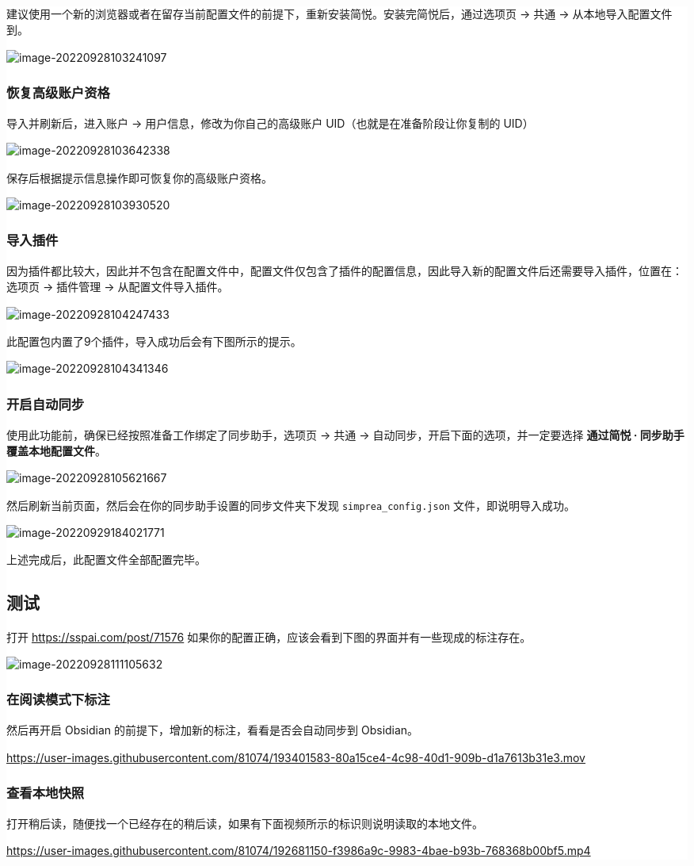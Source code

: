 建议使用一个新的浏览器或者在留存当前配置文件的前提下，重新安装简悦。安装完简悦后，通过选项页 → 共通 → 从本地导入配置文件到。

![image-20220928103241097](https://cdn.jsdelivr.net/gh/23784148/upload-images@main/typora/20220928_1664332361.png)

### 恢复高级账户资格

导入并刷新后，进入账户 → 用户信息，修改为你自己的高级账户 UID（也就是在准备阶段让你复制的 UID）

![image-20220928103642338](https://cdn.jsdelivr.net/gh/23784148/upload-images@main/typora/20220928_1664332602.png)

保存后根据提示信息操作即可恢复你的高级账户资格。

![image-20220928103930520](https://cdn.jsdelivr.net/gh/23784148/upload-images@main/typora/20220928_1664332770.png)

### 导入插件

因为插件都比较大，因此并不包含在配置文件中，配置文件仅包含了插件的配置信息，因此导入新的配置文件后还需要导入插件，位置在：选项页 → 插件管理 → 从配置文件导入插件。

![image-20220928104247433](https://cdn.jsdelivr.net/gh/23784148/upload-images@main/typora/20220928_1664332967.png)

此配置包内置了9个插件，导入成功后会有下图所示的提示。

![image-20220928104341346](https://cdn.jsdelivr.net/gh/23784148/upload-images@main/typora/20220928_1664333021.png)

### 开启自动同步

使用此功能前，确保已经按照准备工作绑定了同步助手，选项页 → 共通 → 自动同步，开启下面的选项，并一定要选择 **通过简悦 · 同步助手覆盖本地配置文件**。

![image-20220928105621667](https://cdn.jsdelivr.net/gh/23784148/upload-images@main/typora/20220928_1664333781.png)

然后刷新当前页面，然后会在你的同步助手设置的同步文件夹下发现 `simprea_config.json` 文件，即说明导入成功。

![image-20220929184021771](https://cdn.jsdelivr.net/gh/23784148/upload-images@main/typora/20220929_1664448021.png)

上述完成后，此配置文件全部配置完毕。

## 测试

打开 https://sspai.com/post/71576 如果你的配置正确，应该会看到下图的界面并有一些现成的标注存在。

![image-20220928111105632](https://cdn.jsdelivr.net/gh/23784148/upload-images@main/typora/20220928_1664334665.png)

###  在阅读模式下标注

然后再开启 Obsidian 的前提下，增加新的标注，看看是否会自动同步到 Obsidian。

https://user-images.githubusercontent.com/81074/193401583-80a15ce4-4c98-40d1-909b-d1a7613b31e3.mov

### 查看本地快照

打开稍后读，随便找一个已经存在的稍后读，如果有下面视频所示的标识则说明读取的本地文件。

https://user-images.githubusercontent.com/81074/192681150-f3986a9c-9983-4bae-b93b-768368b00bf5.mp4
